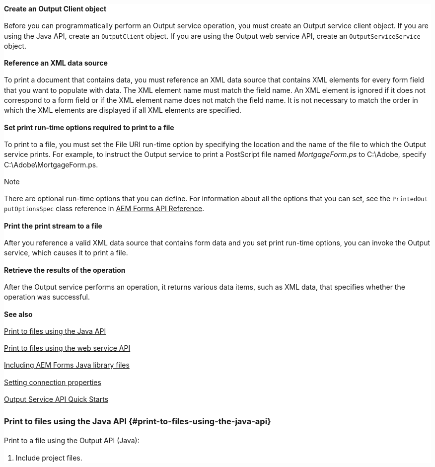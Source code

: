 **Create an Output Client object**

Before you can programmatically perform an Output service operation, you must create an Output service client object. If you are using the Java API, create an `OutputClient` object. If you are using the Output web service API, create an `OutputServiceService` object.

**Reference an XML data source**

To print a document that contains data, you must reference an XML data source that contains XML elements for every form field that you want to populate with data. The XML element name must match the field name. An XML element is ignored if it does not correspond to a form field or if the XML element name does not match the field name. It is not necessary to match the order in which the XML elements are displayed if all XML elements are specified.

**Set print run-time options required to print to a file**

To print to a file, you must set the File URI run-time option by specifying the location and the name of the file to which the Output service prints. For example, to instruct the Output service to print a PostScript file named *MortgageForm.ps* to C:\Adobe, specify C:\Adobe\MortgageForm.ps.

>[!NOTE]
>
>There are optional run-time options that you can define. For information about all the options that you can set, see the `PrintedOutputOptionsSpec` class reference in [AEM Forms API Reference](https://www.adobe.com/go/learn_aemforms_javadocs_63_en).

**Print the print stream to a file**

After you reference a valid XML data source that contains form data and you set print run-time options, you can invoke the Output service, which causes it to print a file.

**Retrieve the results of the operation**

After the Output service performs an operation, it returns various data items, such as XML data, that specifies whether the operation was successful.

**See also**

[Print to files using the Java API](creating-document-output-streams.md#print-to-files-using-the-java-api)

[Print to files using the web service API](creating-document-output-streams.md#print-to-files-using-the-web-service-api)

[Including AEM Forms Java library files](/help/forms/developing/invoking-aem-forms-using-java.md#including-aem-forms-java-library-files)

[Setting connection properties](/help/forms/developing/invoking-aem-forms-using-java.md#setting-connection-properties)

[Output Service API Quick Starts](/help/forms/developing/output-service-java-api-quick.md#output-service-java-api-quick-start-soap)

### Print to files using the Java API {#print-to-files-using-the-java-api}

Print to a file using the Output API (Java):

1. Include project files.
